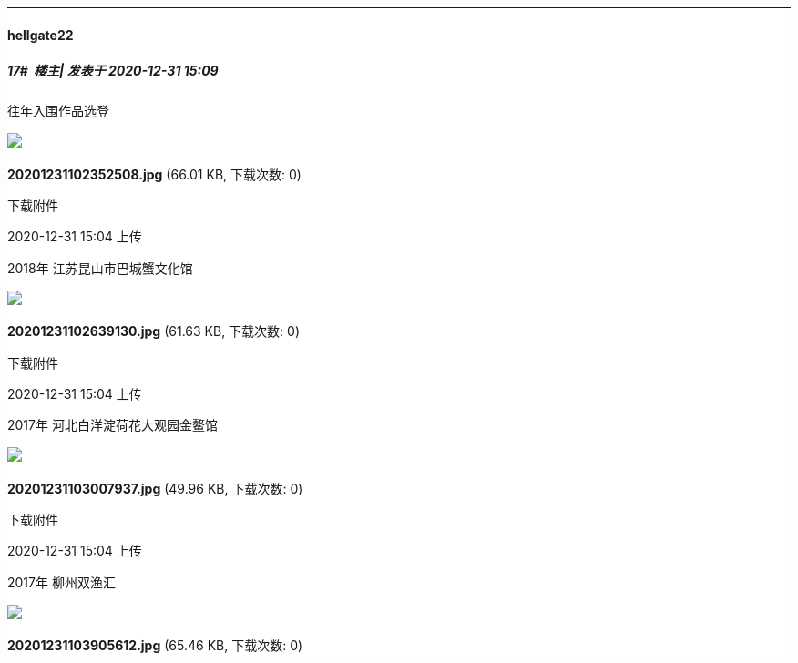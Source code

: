 





*****

####  hellgate22  
##### 17#         楼主| 发表于 2020-12-31 15:09

往年入围作品选登



<img src="https://img.saraba1st.com/forum/202012/31/150403jynkdnk9d9de0z9v.jpg" referrerpolicy="no-referrer">


<strong>20201231102352508.jpg</strong> (66.01 KB, 下载次数: 0)

下载附件

2020-12-31 15:04 上传






2018年 江苏昆山市巴城蟹文化馆


<img src="https://img.saraba1st.com/forum/202012/31/150403jq5nt82zhzpepqw1.jpg" referrerpolicy="no-referrer">


<strong>20201231102639130.jpg</strong> (61.63 KB, 下载次数: 0)

下载附件

2020-12-31 15:04 上传






2017年 河北白洋淀荷花大观园金鳌馆


<img src="https://img.saraba1st.com/forum/202012/31/150403jbbtbab9ubqtbb5u.jpg" referrerpolicy="no-referrer">


<strong>20201231103007937.jpg</strong> (49.96 KB, 下载次数: 0)

下载附件

2020-12-31 15:04 上传






2017年 柳州双渔汇


<img src="https://img.saraba1st.com/forum/202012/31/150404zmgpq44looyzyj9t.jpg" referrerpolicy="no-referrer">


<strong>20201231103905612.jpg</strong> (65.46 KB, 下载次数: 0)
